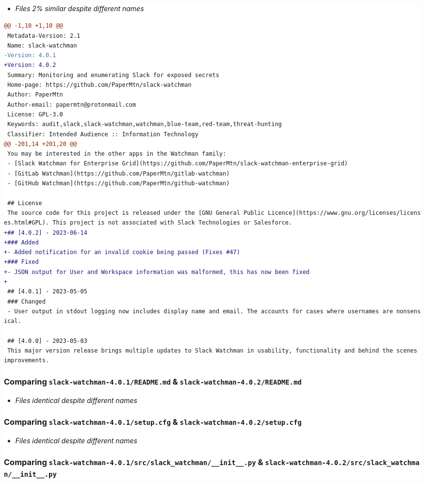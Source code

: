  * *Files 2% similar despite different names*

```diff
@@ -1,10 +1,10 @@
 Metadata-Version: 2.1
 Name: slack-watchman
-Version: 4.0.1
+Version: 4.0.2
 Summary: Monitoring and enumerating Slack for exposed secrets
 Home-page: https://github.com/PaperMtn/slack-watchman
 Author: PaperMtn
 Author-email: papermtn@protonmail.com
 License: GPL-3.0
 Keywords: audit,slack,slack-watchman,watchman,blue-team,red-team,threat-hunting
 Classifier: Intended Audience :: Information Technology
@@ -201,14 +201,20 @@
 You may be interested in the other apps in the Watchman family:
 - [Slack Watchman for Enterprise Grid](https://github.com/PaperMtn/slack-watchman-enterprise-grid)
 - [GitLab Watchman](https://github.com/PaperMtn/gitlab-watchman)
 - [GitHub Watchman](https://github.com/PaperMtn/github-watchman)
 
 ## License
 The source code for this project is released under the [GNU General Public Licence](https://www.gnu.org/licenses/licenses.html#GPL). This project is not associated with Slack Technologies or Salesforce.
+## [4.0.2] - 2023-06-14
+### Added
+- Added notification for an invalid cookie being passed (Fixes #47)
+### Fixed
+- JSON output for User and Workspace information was malformed, this has now been fixed
+
 ## [4.0.1] - 2023-05-05
 ### Changed
 - User output in stdout logging now includes display name and email. The accounts for cases where usernames are nonsensical.
 
 ## [4.0.0] - 2023-05-03
 This major version release brings multiple updates to Slack Watchman in usability, functionality and behind the scenes improvements.
```

### Comparing `slack-watchman-4.0.1/README.md` & `slack-watchman-4.0.2/README.md`

 * *Files identical despite different names*

### Comparing `slack-watchman-4.0.1/setup.cfg` & `slack-watchman-4.0.2/setup.cfg`

 * *Files identical despite different names*

### Comparing `slack-watchman-4.0.1/src/slack_watchman/__init__.py` & `slack-watchman-4.0.2/src/slack_watchman/__init__.py`
